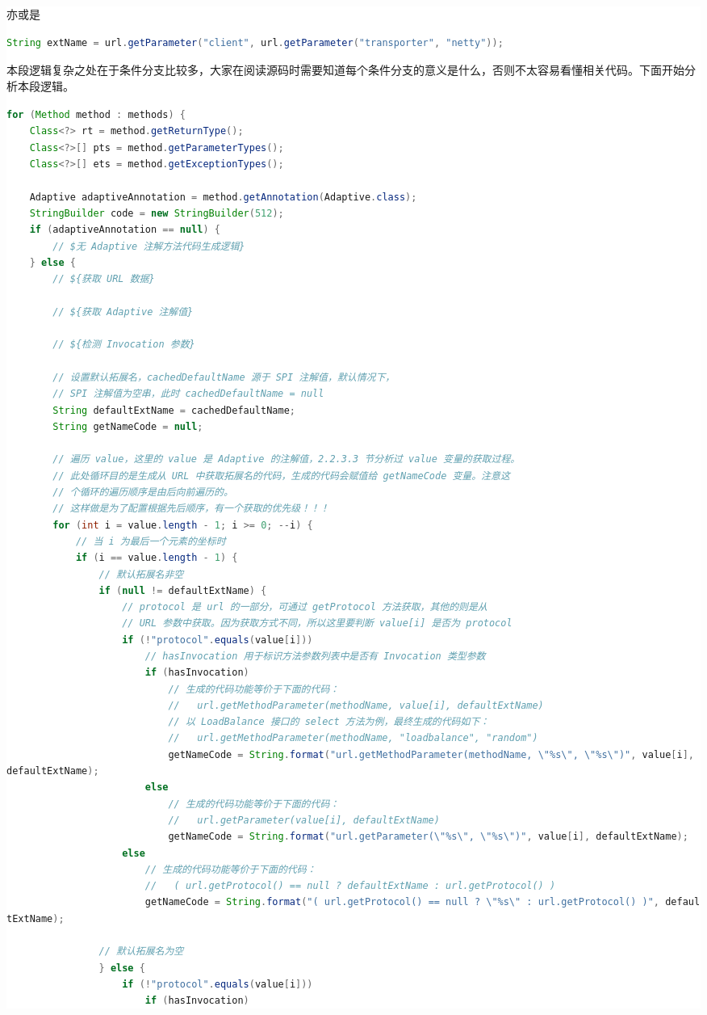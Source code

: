 亦或是

```java
String extName = url.getParameter("client", url.getParameter("transporter", "netty"));
```

本段逻辑复杂之处在于条件分支比较多，大家在阅读源码时需要知道每个条件分支的意义是什么，否则不太容易看懂相关代码。下面开始分析本段逻辑。

```java
for (Method method : methods) {
    Class<?> rt = method.getReturnType();
    Class<?>[] pts = method.getParameterTypes();
    Class<?>[] ets = method.getExceptionTypes();

    Adaptive adaptiveAnnotation = method.getAnnotation(Adaptive.class);
    StringBuilder code = new StringBuilder(512);
    if (adaptiveAnnotation == null) {
        // $无 Adaptive 注解方法代码生成逻辑}
    } else {
        // ${获取 URL 数据}
        
        // ${获取 Adaptive 注解值}
        
        // ${检测 Invocation 参数}
        
        // 设置默认拓展名，cachedDefaultName 源于 SPI 注解值，默认情况下，
        // SPI 注解值为空串，此时 cachedDefaultName = null
        String defaultExtName = cachedDefaultName;
        String getNameCode = null;
        
        // 遍历 value，这里的 value 是 Adaptive 的注解值，2.2.3.3 节分析过 value 变量的获取过程。
        // 此处循环目的是生成从 URL 中获取拓展名的代码，生成的代码会赋值给 getNameCode 变量。注意这
        // 个循环的遍历顺序是由后向前遍历的。
      	// 这样做是为了配置根据先后顺序，有一个获取的优先级！！！
        for (int i = value.length - 1; i >= 0; --i) {
            // 当 i 为最后一个元素的坐标时
            if (i == value.length - 1) {
                // 默认拓展名非空
                if (null != defaultExtName) {
                    // protocol 是 url 的一部分，可通过 getProtocol 方法获取，其他的则是从
                    // URL 参数中获取。因为获取方式不同，所以这里要判断 value[i] 是否为 protocol
                    if (!"protocol".equals(value[i]))
                    	// hasInvocation 用于标识方法参数列表中是否有 Invocation 类型参数
                        if (hasInvocation)
                            // 生成的代码功能等价于下面的代码：
                            //   url.getMethodParameter(methodName, value[i], defaultExtName)
                            // 以 LoadBalance 接口的 select 方法为例，最终生成的代码如下：
                            //   url.getMethodParameter(methodName, "loadbalance", "random")
                            getNameCode = String.format("url.getMethodParameter(methodName, \"%s\", \"%s\")", value[i], defaultExtName);
                    	else
                    		// 生成的代码功能等价于下面的代码：
	                        //   url.getParameter(value[i], defaultExtName)
	                        getNameCode = String.format("url.getParameter(\"%s\", \"%s\")", value[i], defaultExtName);
                    else
                    	// 生成的代码功能等价于下面的代码：
                        //   ( url.getProtocol() == null ? defaultExtName : url.getProtocol() )
                        getNameCode = String.format("( url.getProtocol() == null ? \"%s\" : url.getProtocol() )", defaultExtName);
                    
                // 默认拓展名为空
                } else {
                    if (!"protocol".equals(value[i]))
                        if (hasInvocation)
```